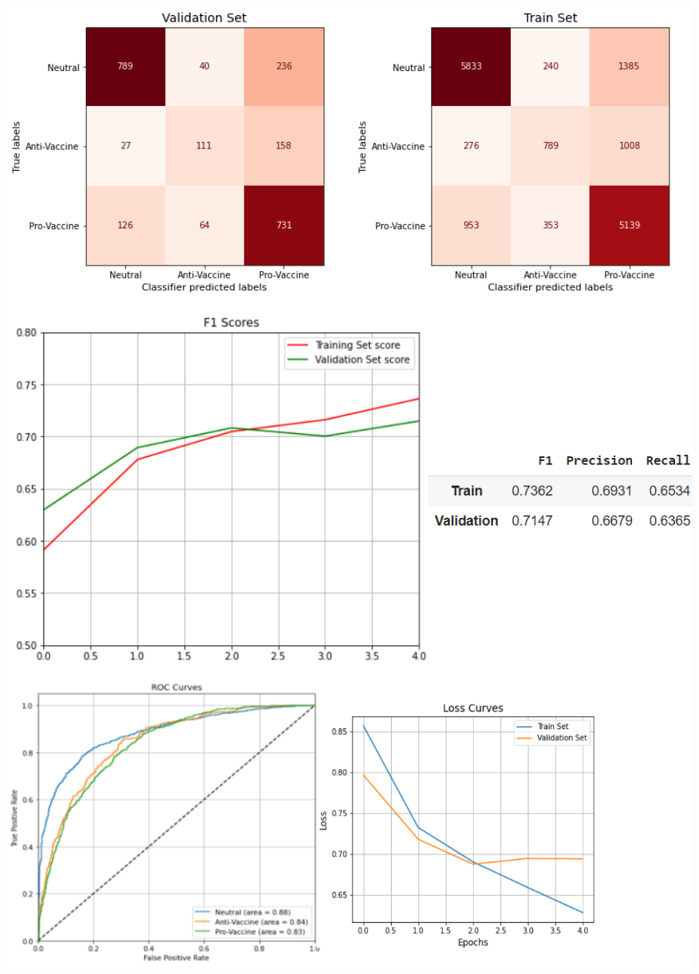 ![](./docs/exp_results/model1/attention/cm.png)

![](./docs/exp_results/model1/attention/f1.png)

![](./docs/exp_results/model1/attention/roc.png)